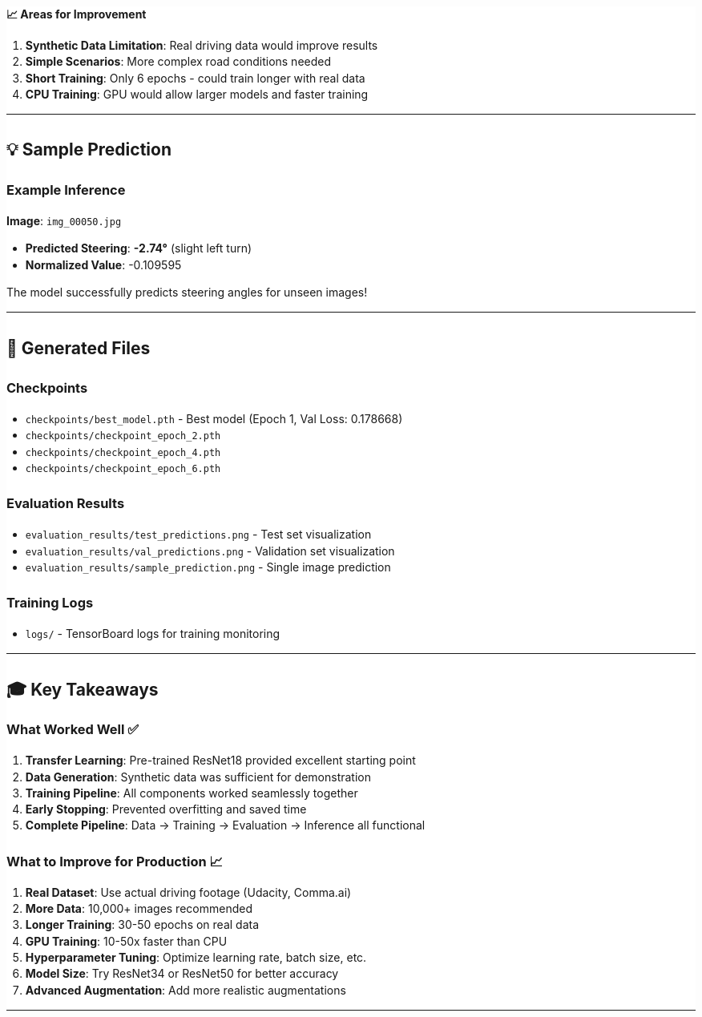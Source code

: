 #### 📈 Areas for Improvement
1. **Synthetic Data Limitation**: Real driving data would improve results
2. **Simple Scenarios**: More complex road conditions needed
3. **Short Training**: Only 6 epochs - could train longer with real data
4. **CPU Training**: GPU would allow larger models and faster training

---

## 💡 Sample Prediction

### Example Inference
**Image**: `img_00050.jpg`
- **Predicted Steering**: **-2.74°** (slight left turn)
- **Normalized Value**: -0.109595

The model successfully predicts steering angles for unseen images!

---

## 📁 Generated Files

### Checkpoints
- `checkpoints/best_model.pth` - Best model (Epoch 1, Val Loss: 0.178668)
- `checkpoints/checkpoint_epoch_2.pth`
- `checkpoints/checkpoint_epoch_4.pth`
- `checkpoints/checkpoint_epoch_6.pth`

### Evaluation Results
- `evaluation_results/test_predictions.png` - Test set visualization
- `evaluation_results/val_predictions.png` - Validation set visualization
- `evaluation_results/sample_prediction.png` - Single image prediction

### Training Logs
- `logs/` - TensorBoard logs for training monitoring

---

## 🎓 Key Takeaways

### What Worked Well ✅
1. **Transfer Learning**: Pre-trained ResNet18 provided excellent starting point
2. **Data Generation**: Synthetic data was sufficient for demonstration
3. **Training Pipeline**: All components worked seamlessly together
4. **Early Stopping**: Prevented overfitting and saved time
5. **Complete Pipeline**: Data → Training → Evaluation → Inference all functional

### What to Improve for Production 📈
1. **Real Dataset**: Use actual driving footage (Udacity, Comma.ai)
2. **More Data**: 10,000+ images recommended
3. **Longer Training**: 30-50 epochs on real data
4. **GPU Training**: 10-50x faster than CPU
5. **Hyperparameter Tuning**: Optimize learning rate, batch size, etc.
6. **Model Size**: Try ResNet34 or ResNet50 for better accuracy
7. **Advanced Augmentation**: Add more realistic augmentations

---